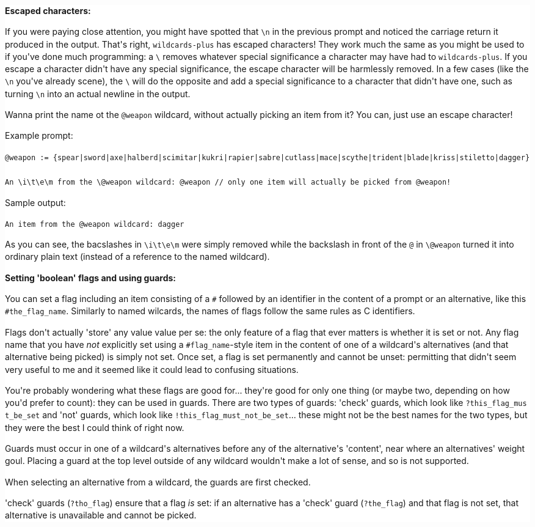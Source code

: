 **Escaped characters:**

If you were paying close attention, you might have spotted that `\n` in the previous prompt and noticed the carriage return it produced in the output. That's right, `wildcards-plus` has escaped characters! They work much the same as you might be used to if you've done much programming: a `\` removes whatever special significance a character may have had to `wildcards-plus`. If you escape a character didn't have any special significance, the escape character will be harmlessly removed. In a few cases (like the `\n` you've already scene), the `\` will do the opposite and add a special significance to a character that didn't have one, such as turning `\n` into an actual newline in the output.

Wanna print the name ot the `@weapon` wildcard, without actually picking an item from it? You can, just use an escape character!

Example prompt:
```
@weapon := {spear|sword|axe|halberd|scimitar|kukri|rapier|sabre|cutlass|mace|scythe|trident|blade|kriss|stiletto|dagger}

An \i\t\e\m from the \@weapon wildcard: @weapon // only one item will actually be picked from @weapon!
```

Sample output:
```
An item from the @weapon wildcard: dagger
```

As you can see, the bacslashes in `\i\t\e\m` were simply removed while the backslash in front of the `@` in `\@weapon` turned it into ordinary plain text (instead of a reference to the named wildcard).

**Setting 'boolean' flags and using guards:**

You can set a flag including an item consisting of a `#` followed by an identifier in the content of a prompt or an alternative, like this `#the_flag_name`. Similarly to named wilcards, the names of flags follow the same rules as C identifiers.

Flags don't actually 'store' any value value per se: the only feature of a flag that ever matters is whether it is set or not. Any flag name that you have *not* explicitly set using a `#flag_name`-style item in the content of one of a wildcard's alternatives (and that alternative being picked) is simply not set. Once set, a flag is set permanently and cannot be unset: permitting that didn't seem very useful to me and it seemed like it could lead to confusing situations.

You're probably wondering what these flags are good for... they're good for only one thing (or maybe two, depending on how you'd prefer to count): they can be used in guards. There are two types of guards: 'check' guards, which look like `?this_flag_must_be_set` and 'not' guards, which look like `!this_flag_must_not_be_set`... these might not be the best names for the two types, but they were the best I could think of right now.

Guards must occur in one of a wildcard's alternatives before any of the alternative's 'content', near where an alternatives' weight goul. Placing a guard at the top level outside of any wildcard wouldn't make a lot of sense, and so is not supported.

When selecting an alternative from a wildcard, the guards are first checked. 

'check' guards (`?tho_flag`) ensure that a flag *is* set: if an alternative has a 'check' guard (`?the_flag`) and that flag is not set, that alternative is unavailable and cannot be picked. 
